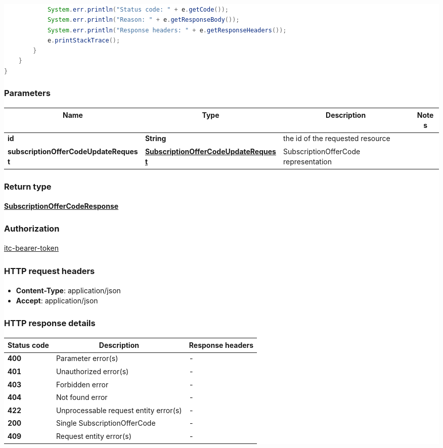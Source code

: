 ```java
            System.err.println("Status code: " + e.getCode());
            System.err.println("Reason: " + e.getResponseBody());
            System.err.println("Response headers: " + e.getResponseHeaders());
            e.printStackTrace();
        }
    }
}
```

### Parameters


| Name | Type | Description  | Notes |
|------------- | ------------- | ------------- | -------------|
| **id** | **String**| the id of the requested resource | |
| **subscriptionOfferCodeUpdateRequest** | [**SubscriptionOfferCodeUpdateRequest**](SubscriptionOfferCodeUpdateRequest.md)| SubscriptionOfferCode representation | |

### Return type

[**SubscriptionOfferCodeResponse**](SubscriptionOfferCodeResponse.md)

### Authorization

[itc-bearer-token](../README.md#itc-bearer-token)

### HTTP request headers

- **Content-Type**: application/json
- **Accept**: application/json

### HTTP response details
| Status code | Description | Response headers |
|-------------|-------------|------------------|
| **400** | Parameter error(s) |  -  |
| **401** | Unauthorized error(s) |  -  |
| **403** | Forbidden error |  -  |
| **404** | Not found error |  -  |
| **422** | Unprocessable request entity error(s) |  -  |
| **200** | Single SubscriptionOfferCode |  -  |
| **409** | Request entity error(s) |  -  |

